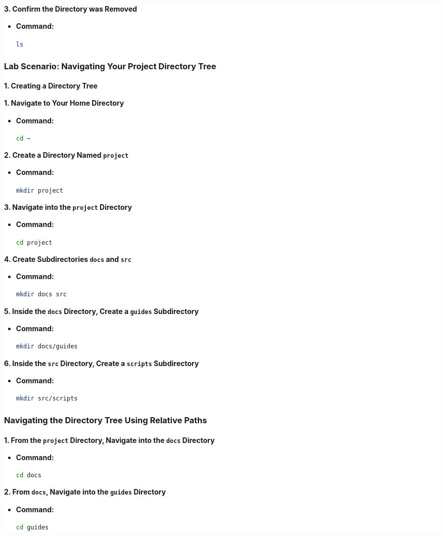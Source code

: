 **3. Confirm the Directory was Removed**
   - **Command:**
     ```bash
     ls
     ```

### Lab Scenario: Navigating Your Project Directory Tree

**1. Creating a Directory Tree**

**1. Navigate to Your Home Directory**
   - **Command:**
     ```bash
     cd ~
     ```

**2. Create a Directory Named `project`**
   - **Command:**
     ```bash
     mkdir project
     ```

**3. Navigate into the `project` Directory**
   - **Command:**
     ```bash
     cd project
     ```

**4. Create Subdirectories `docs` and `src`**
   - **Command:**
     ```bash
     mkdir docs src
     ```

**5. Inside the `docs` Directory, Create a `guides` Subdirectory**
   - **Command:**
     ```bash
     mkdir docs/guides
     ```

**6. Inside the `src` Directory, Create a `scripts` Subdirectory**
   - **Command:**
     ```bash
     mkdir src/scripts
     ```

### Navigating the Directory Tree Using Relative Paths

**1. From the `project` Directory, Navigate into the `docs` Directory**
   - **Command:**
     ```bash
     cd docs
     ```

**2. From `docs`, Navigate into the `guides` Directory**
   - **Command:**
     ```bash
     cd guides
     ```
